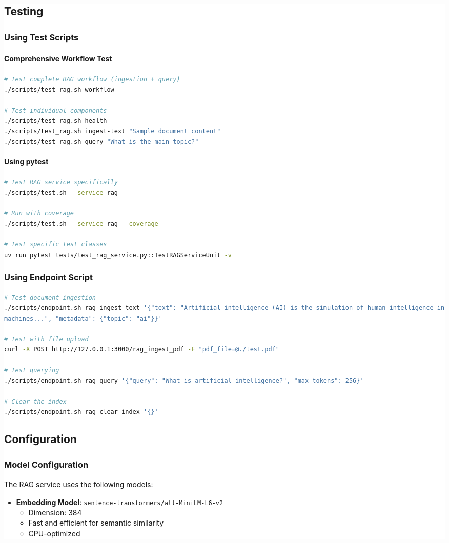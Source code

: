 ## Testing

### Using Test Scripts

#### Comprehensive Workflow Test
```bash
# Test complete RAG workflow (ingestion + query)
./scripts/test_rag.sh workflow

# Test individual components
./scripts/test_rag.sh health
./scripts/test_rag.sh ingest-text "Sample document content"
./scripts/test_rag.sh query "What is the main topic?"
```

#### Using pytest
```bash
# Test RAG service specifically
./scripts/test.sh --service rag

# Run with coverage
./scripts/test.sh --service rag --coverage

# Test specific test classes
uv run pytest tests/test_rag_service.py::TestRAGServiceUnit -v
```

### Using Endpoint Script

```bash
# Test document ingestion
./scripts/endpoint.sh rag_ingest_text '{"text": "Artificial intelligence (AI) is the simulation of human intelligence in machines...", "metadata": {"topic": "ai"}}'

# Test with file upload
curl -X POST http://127.0.0.1:3000/rag_ingest_pdf -F "pdf_file=@./test.pdf"

# Test querying
./scripts/endpoint.sh rag_query '{"query": "What is artificial intelligence?", "max_tokens": 256}'

# Clear the index
./scripts/endpoint.sh rag_clear_index '{}'
```

## Configuration

### Model Configuration

The RAG service uses the following models:

- **Embedding Model**: `sentence-transformers/all-MiniLM-L6-v2`
  - Dimension: 384
  - Fast and efficient for semantic similarity
  - CPU-optimized
